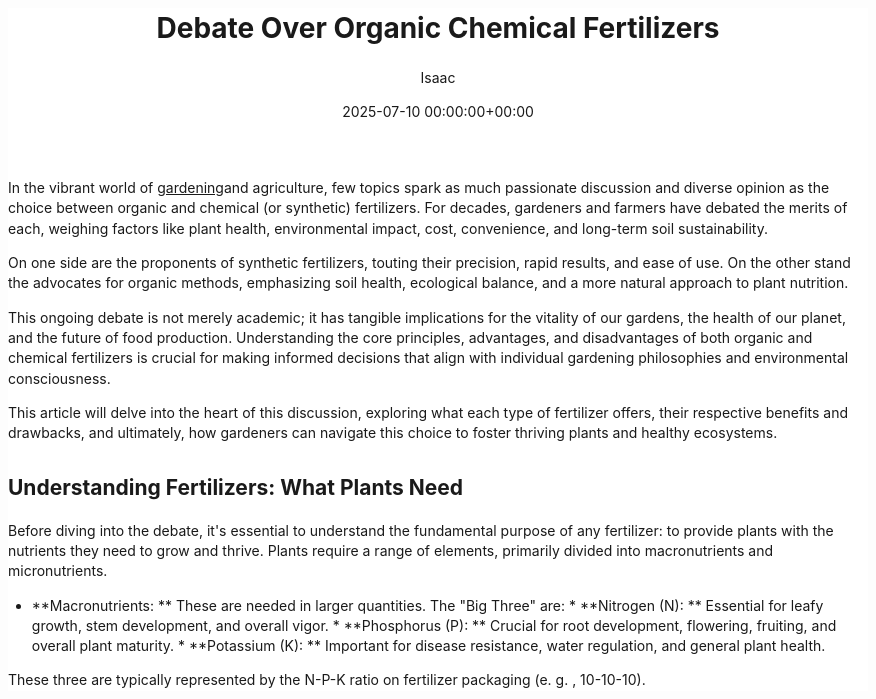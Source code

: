 ﻿---
title: Debate Over Organic Chemical Fertilizers
description: In the vibrant world of gardening and agriculture, few topics spark as much passionate discussion and diverse opinion as the choice between organic and...
slug: /debate-over-organic-chemical-fertilizers/
date: 2025-07-10 00:00:00+00:00
lastmod: 2025-07-10 00:00:00+03:00
author: Isaac
categories:

- Gardening

- Guides
tags:

- gardening

- great

- debate
layout: post
---

In the vibrant world of [gardening](https://pestpolicy.com/august-lawn-and-garden-to-do-list/)and agriculture, few topics spark as much passionate discussion and diverse opinion as the choice between organic and chemical (or synthetic) fertilizers. For decades, gardeners and farmers have debated the merits of each, weighing factors like plant health, environmental impact, cost, convenience, and long-term soil sustainability.

On one side are the proponents of synthetic fertilizers, touting their precision, rapid results, and ease of use. On the other stand the advocates for organic methods, emphasizing soil health, ecological balance, and a more natural approach to plant nutrition.

This ongoing debate is not merely academic; it has tangible implications for the vitality of our gardens, the health of our planet, and the future of food production. Understanding the core principles, advantages, and disadvantages of both organic and chemical fertilizers is crucial for making informed decisions that align with individual gardening philosophies and environmental consciousness.

This article will delve into the heart of this discussion, exploring what each type of fertilizer offers, their respective benefits and drawbacks, and ultimately, how gardeners can navigate this choice to foster thriving plants and healthy ecosystems.

##  Understanding Fertilizers: What Plants Need

Before diving into the debate, it's essential to understand the fundamental purpose of any fertilizer: to provide plants with the nutrients they need to grow and thrive. Plants require a range of elements, primarily divided into macronutrients and micronutrients.

* **Macronutrients: ** These are needed in larger quantities. The "Big Three" are: * **Nitrogen (N): ** Essential for leafy growth, stem development, and overall vigor. * **Phosphorus (P): ** Crucial for root development, flowering, fruiting, and overall plant maturity. * **Potassium (K): ** Important for disease resistance, water regulation, and general plant health.

These three are typically represented by the N-P-K ratio on fertilizer packaging (e. g. , 10-10-10).
